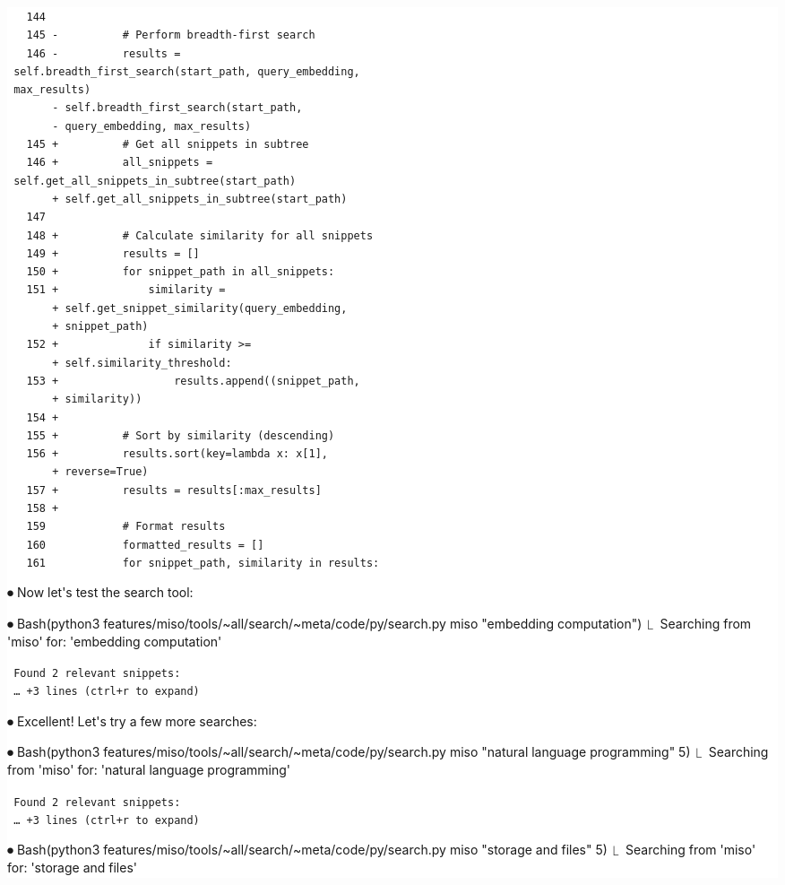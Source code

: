        144            
       145 -          # Perform breadth-first search
       146 -          results = 
     self.breadth_first_search(start_path, query_embedding,
     max_results)
           - self.breadth_first_search(start_path, 
           - query_embedding, max_results)
       145 +          # Get all snippets in subtree
       146 +          all_snippets = 
     self.get_all_snippets_in_subtree(start_path)
           + self.get_all_snippets_in_subtree(start_path)
       147            
       148 +          # Calculate similarity for all snippets
       149 +          results = []
       150 +          for snippet_path in all_snippets:
       151 +              similarity = 
           + self.get_snippet_similarity(query_embedding, 
           + snippet_path)
       152 +              if similarity >= 
           + self.similarity_threshold:
       153 +                  results.append((snippet_path, 
           + similarity))
       154 +          
       155 +          # Sort by similarity (descending)
       156 +          results.sort(key=lambda x: x[1], 
           + reverse=True)
       157 +          results = results[:max_results]
       158 +          
       159            # Format results
       160            formatted_results = []
       161            for snippet_path, similarity in results:

⏺ Now let's test the search tool:

⏺ Bash(python3
      features/miso/tools/~all/search/~meta/code/py/search.py
      miso "embedding computation")
  ⎿  Searching from 'miso' for: 'embedding computation'

     Found 2 relevant snippets:
     … +3 lines (ctrl+r to expand)

⏺ Excellent! Let's try a few more searches:

⏺ Bash(python3
      features/miso/tools/~all/search/~meta/code/py/search.py
      miso "natural language programming" 5)
  ⎿  Searching from 'miso' for: 'natural language programming'

     Found 2 relevant snippets:
     … +3 lines (ctrl+r to expand)

⏺ Bash(python3
      features/miso/tools/~all/search/~meta/code/py/search.py
      miso "storage and files" 5)
  ⎿  Searching from 'miso' for: 'storage and files'
